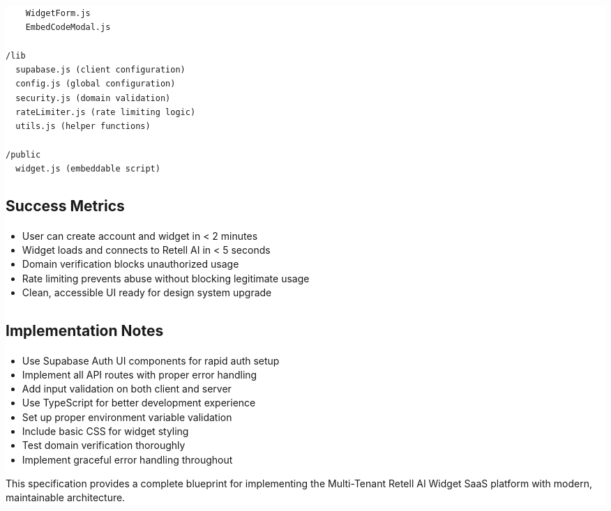 ```
    WidgetForm.js
    EmbedCodeModal.js

/lib
  supabase.js (client configuration)
  config.js (global configuration)
  security.js (domain validation)
  rateLimiter.js (rate limiting logic)
  utils.js (helper functions)

/public
  widget.js (embeddable script)
```

## Success Metrics
- User can create account and widget in < 2 minutes
- Widget loads and connects to Retell AI in < 5 seconds  
- Domain verification blocks unauthorized usage
- Rate limiting prevents abuse without blocking legitimate usage
- Clean, accessible UI ready for design system upgrade

## Implementation Notes
- Use Supabase Auth UI components for rapid auth setup
- Implement all API routes with proper error handling
- Add input validation on both client and server
- Use TypeScript for better development experience
- Set up proper environment variable validation
- Include basic CSS for widget styling
- Test domain verification thoroughly
- Implement graceful error handling throughout

This specification provides a complete blueprint for implementing the Multi-Tenant Retell AI Widget SaaS platform with modern, maintainable architecture.